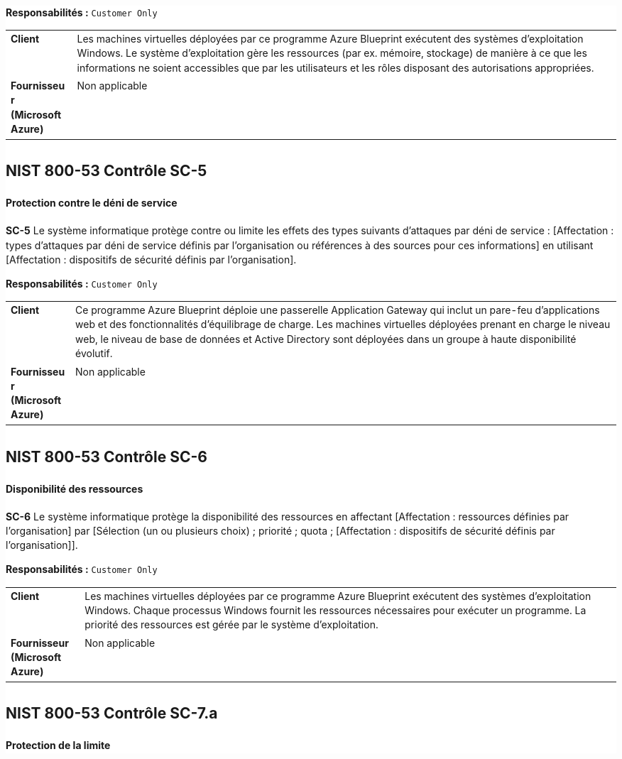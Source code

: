 **Responsabilités :** `Customer Only`

|||
|---|---|
| **Client** | Les machines virtuelles déployées par ce programme Azure Blueprint exécutent des systèmes d’exploitation Windows. Le système d’exploitation gère les ressources (par ex. mémoire, stockage) de manière à ce que les informations ne soient accessibles que par les utilisateurs et les rôles disposant des autorisations appropriées. |
| **Fournisseur (Microsoft Azure)** | Non applicable |


 ## <a name="nist-800-53-control-sc-5"></a>NIST 800-53 Contrôle SC-5

#### <a name="denial-of-service-protection"></a>Protection contre le déni de service

**SC-5** Le système informatique protège contre ou limite les effets des types suivants d’attaques par déni de service : [Affectation : types d’attaques par déni de service définis par l’organisation ou références à des sources pour ces informations] en utilisant [Affectation : dispositifs de sécurité définis par l’organisation].

**Responsabilités :** `Customer Only`

|||
|---|---|
| **Client** | Ce programme Azure Blueprint déploie une passerelle Application Gateway qui inclut un pare-feu d’applications web et des fonctionnalités d’équilibrage de charge. Les machines virtuelles déployées prenant en charge le niveau web, le niveau de base de données et Active Directory sont déployées dans un groupe à haute disponibilité évolutif. |
| **Fournisseur (Microsoft Azure)** | Non applicable |


 ## <a name="nist-800-53-control-sc-6"></a>NIST 800-53 Contrôle SC-6

#### <a name="resource-availability"></a>Disponibilité des ressources

**SC-6** Le système informatique protège la disponibilité des ressources en affectant [Affectation : ressources définies par l’organisation] par [Sélection (un ou plusieurs choix) ; priorité ; quota ; [Affectation : dispositifs de sécurité définis par l’organisation]].

**Responsabilités :** `Customer Only`

|||
|---|---|
| **Client** | Les machines virtuelles déployées par ce programme Azure Blueprint exécutent des systèmes d’exploitation Windows. Chaque processus Windows fournit les ressources nécessaires pour exécuter un programme. La priorité des ressources est gérée par le système d’exploitation. |
| **Fournisseur (Microsoft Azure)** | Non applicable |


 ## <a name="nist-800-53-control-sc-7a"></a>NIST 800-53 Contrôle SC-7.a

#### <a name="boundary-protection"></a>Protection de la limite
